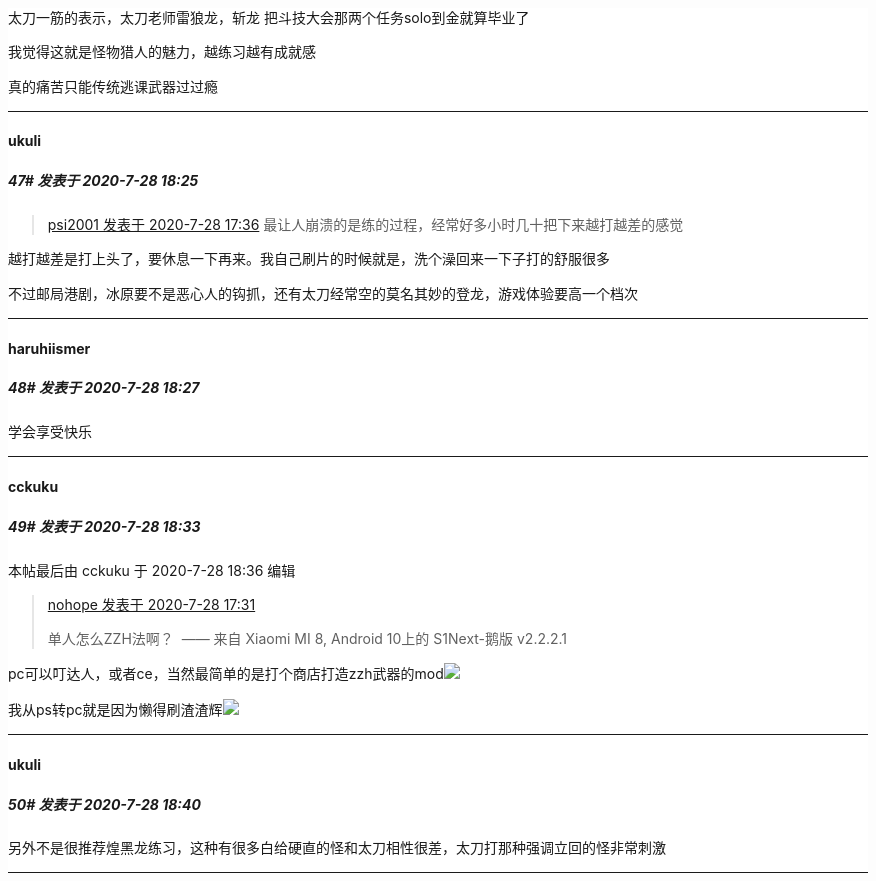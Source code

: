 
太刀一筋的表示，太刀老师雷狼龙，斩龙
把斗技大会那两个任务solo到金就算毕业了

我觉得这就是怪物猎人的魅力，越练习越有成就感

真的痛苦只能传统逃课武器过过瘾


-----

####  ukuli  
##### 47#       发表于 2020-7-28 18:25


<blockquote><a href="httphttps://bbs.saraba1st.com/2b/forum.php?mod=redirect&amp;goto=findpost&amp;pid=48240882&amp;ptid=1951957" target="_blank">psi2001 发表于 2020-7-28 17:36</a>
最让人崩溃的是练的过程，经常好多小时几十把下来越打越差的感觉</blockquote>
越打越差是打上头了，要休息一下再来。我自己刷片的时候就是，洗个澡回来一下子打的舒服很多

不过邮局港剧，冰原要不是恶心人的钩抓，还有太刀经常空的莫名其妙的登龙，游戏体验要高一个档次


-----

####  haruhiismer  
##### 48#       发表于 2020-7-28 18:27


学会享受快乐


-----

####  cckuku  
##### 49#       发表于 2020-7-28 18:33


 本帖最后由 cckuku 于 2020-7-28 18:36 编辑 
<blockquote><a href="httphttps://bbs.saraba1st.com/2b/forum.php?mod=redirect&amp;goto=findpost&amp;pid=48240840&amp;ptid=1951957" target="_blank">nohope 发表于 2020-7-28 17:31</a>

 单人怎么ZZH法啊？  —— 来自 Xiaomi MI 8, Android 10上的 S1Next-鹅版 v2.2.2.1</blockquote>
pc可以叮达人，或者ce，当然最简单的是打个商店打造zzh武器的mod<img src="https://static.saraba1st.com/image/smiley/face2017/037.png" referrerpolicy="no-referrer">

我从ps转pc就是因为懒得刷渣渣辉<img src="https://static.saraba1st.com/image/smiley/face2017/067.png" referrerpolicy="no-referrer">


-----

####  ukuli  
##### 50#       发表于 2020-7-28 18:40


另外不是很推荐煌黑龙练习，这种有很多白给硬直的怪和太刀相性很差，太刀打那种强调立回的怪非常刺激


-----
